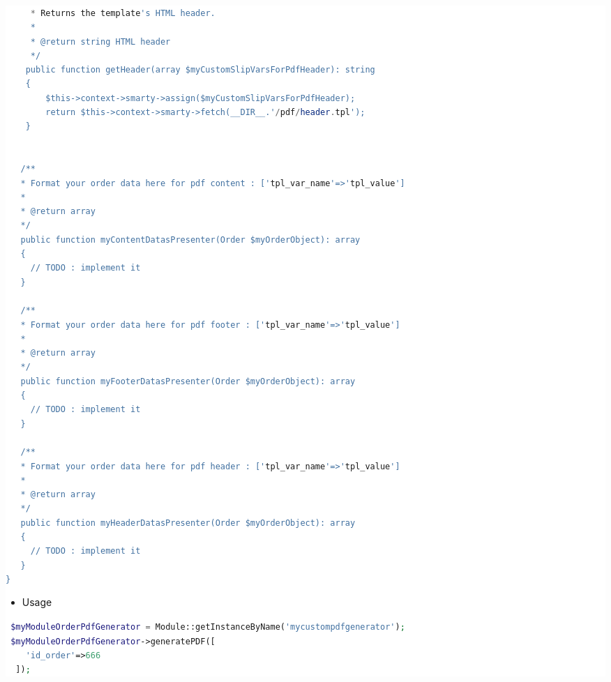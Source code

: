 ```php
     * Returns the template's HTML header.
     *
     * @return string HTML header
     */
    public function getHeader(array $myCustomSlipVarsForPdfHeader): string
    {
        $this->context->smarty->assign($myCustomSlipVarsForPdfHeader);
        return $this->context->smarty->fetch(__DIR__.'/pdf/header.tpl');
    }
   
   
   /**
   * Format your order data here for pdf content : ['tpl_var_name'=>'tpl_value']
   *
   * @return array
   */
   public function myContentDatasPresenter(Order $myOrderObject): array
   {
     // TODO : implement it 
   }
   
   /**
   * Format your order data here for pdf footer : ['tpl_var_name'=>'tpl_value']
   *
   * @return array
   */
   public function myFooterDatasPresenter(Order $myOrderObject): array
   {
     // TODO : implement it 
   }
   
   /**
   * Format your order data here for pdf header : ['tpl_var_name'=>'tpl_value']
   *
   * @return array
   */
   public function myHeaderDatasPresenter(Order $myOrderObject): array
   {
     // TODO : implement it 
   }
}
```

* Usage 

```php
 $myModuleOrderPdfGenerator = Module::getInstanceByName('mycustompdfgenerator');
 $myModuleOrderPdfGenerator->generatePDF([
    'id_order'=>666
  ]);
```
